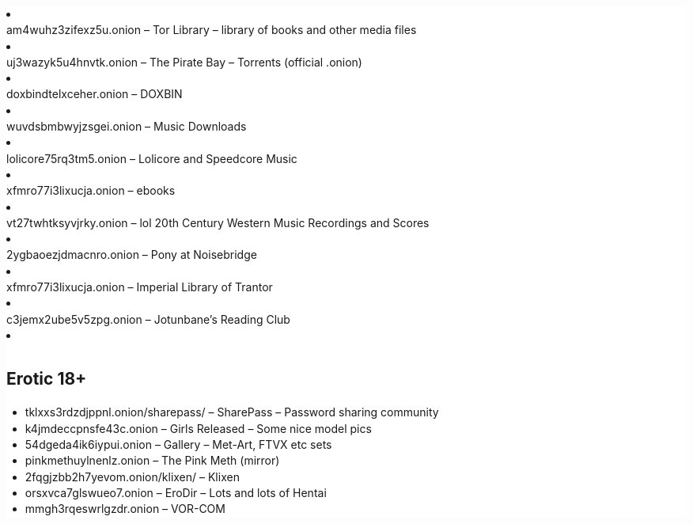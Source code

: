 </li>
<li class="li1">
<div class="de1">am4wuhz3zifexz5u.onion – Tor Library – library of books and other media files</div>
</li>
<li class="li1">
<div class="de1">uj3wazyk5u4hnvtk.onion – The Pirate Bay – Torrents (official .onion)</div>
</li>
<li class="li1">
<div class="de1">doxbindtelxceher.onion – DOXBIN</div>
</li>
<li class="li1">
<div class="de1">wuvdsbmbwyjzsgei.onion – Music Downloads</div>
</li>
<li class="li2">
<div class="de2">lolicore75rq3tm5.onion – Lolicore and Speedcore Music</div>
</li>
<li class="li1">
<div class="de1">xfmro77i3lixucja.onion – ebooks</div>
</li>
<li class="li1">
<div class="de1">vt27twhtksyvjrky.onion – lol 20th Century Western Music Recordings and Scores</div>
</li>
<li class="li1">
<div class="de1">2ygbaoezjdmacnro.onion – Pony at Noisebridge</div>
</li>
<li class="li1">
<div class="de1">xfmro77i3lixucja.onion – Imperial Library of Trantor</div>
</li>
<li class="li2">
<div class="de2">c3jemx2ube5v5zpg.onion – Jotunbane’s Reading Club</div>
</li>
<li class="li1">
<div class="de1"></div>
</li>
</ul>
<h2>Erotic 18+</h2>
<ul class="text">
<li class="li1">
<div class="de1">tklxxs3rdzdjppnl.onion/sharepass/ – SharePass – Password sharing community</div>
</li>
<li class="li2">
<div class="de2">k4jmdeccpnsfe43c.onion – Girls Released – Some nice model pics</div>
</li>
<li class="li1">
<div class="de1">54dgeda4ik6iypui.onion – Gallery – Met-Art, FTVX etc sets</div>
</li>
<li class="li1">
<div class="de1">pinkmethuylnenlz.onion – The Pink Meth (mirror)</div>
</li>
<li class="li1">
<div class="de1">2fqgjzbb2h7yevom.onion/klixen/ – Klixen</div>
</li>
<li class="li1">
<div class="de1">orsxvca7glswueo7.onion – EroDir – Lots and lots of Hentai</div>
</li>
<li class="li2">
<div class="de2">mmgh3rqeswrlgzdr.onion – VOR-COM</div>
